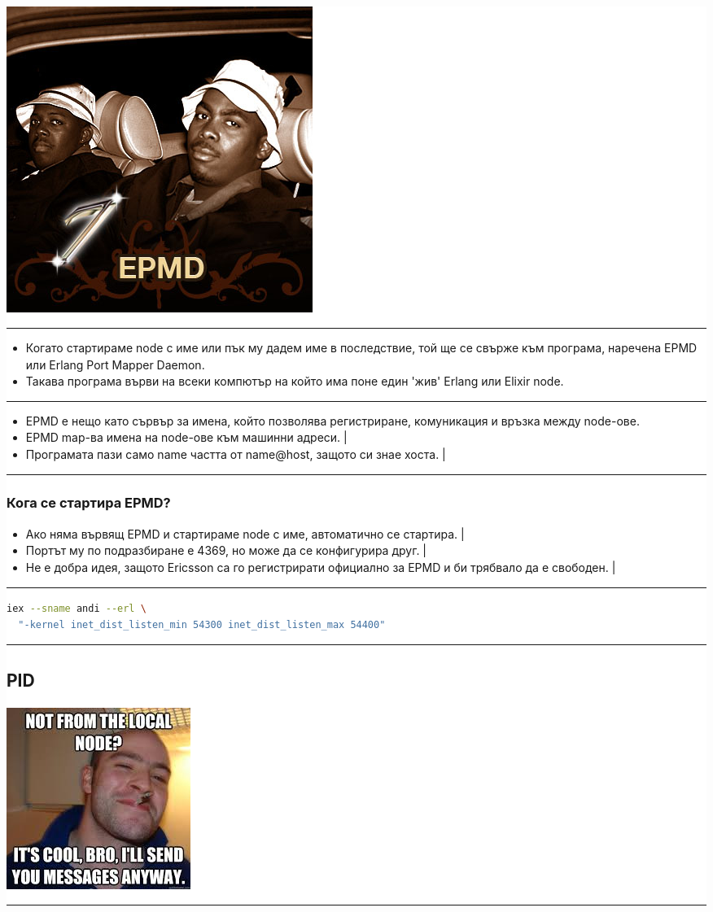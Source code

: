 ![Image-Absolute](assets/epmd.jpg)

---
* Когато стартираме node с име или пък му дадем име в последствие, той ще се свърже към програма, наречена EPMD или Erlang Port Mapper Daemon.
* Такава програма върви на всеки компютър на който има поне един 'жив' Erlang или Elixir node.

---
* EPMD е нещо като сървър за имена, който позволява регистриране, комуникация и връзка между node-ове.
* EPMD map-ва имена на node-ове към машинни адреси. |
* Програмата пази само name частта от name@host, защото си знае хоста. |

---
### Кога се стартира EPMD?

* Ако няма вървящ EPMD и стартираме node с име, автоматично се стартира. |
* Портът му по подразбиране е 4369, но може да се конфигурира друг. |
* Не е добра идея, защото Ericsson са го регистрирати официално за EPMD и би трябвало да е свободен. |

---
```bash
iex --sname andi --erl \
  "-kernel inet_dist_listen_min 54300 inet_dist_listen_max 54400"
```

---
## PID
![Image-Absolute](assets/pid.jpg)

---